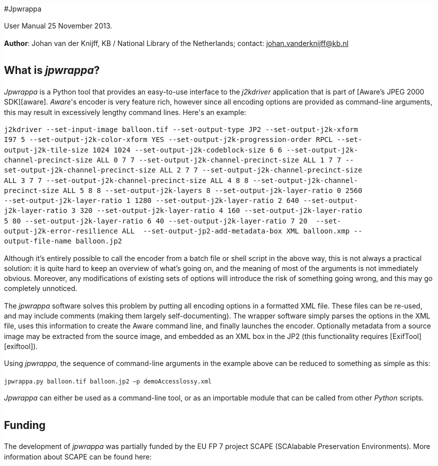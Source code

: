 #Jpwrappa

User Manual 25 November 2013.

**Author**: Johan van der Knijff, KB / National Library of the Netherlands; contact: [johan.vanderknijff@kb.nl](mailto:johan.vanderknijff@kb.nl)


## What is *jpwrappa*?
*Jpwrappa* is a Python tool that provides an easy-to-use interface to the *j2kdriver* application that is part of [Aware’s JPEG 2000 SDK][aware]. *Aware*'s encoder is very feature rich, however since all encoding options are provided as command-line arguments, this may result in excessively lengthy command lines. Here's an example:
<pre>
j2kdriver --set-input-image balloon.tif --set-output-type JP2 --set-output-j2k-xform
I97 5 --set-output-j2k-color-xform YES --set-output-j2k-progression-order RPCL --set-
output-j2k-tile-size 1024 1024 --set-output-j2k-codeblock-size 6 6 --set-output-j2k-
channel-precinct-size ALL 0 7 7 --set-output-j2k-channel-precinct-size ALL 1 7 7 --
set-output-j2k-channel-precinct-size ALL 2 7 7 --set-output-j2k-channel-precinct-size
ALL 3 7 7 --set-output-j2k-channel-precinct-size ALL 4 8 8 --set-output-j2k-channel-
precinct-size ALL 5 8 8 --set-output-j2k-layers 8 --set-output-j2k-layer-ratio 0 2560
--set-output-j2k-layer-ratio 1 1280 --set-output-j2k-layer-ratio 2 640 --set-output-
j2k-layer-ratio 3 320 --set-output-j2k-layer-ratio 4 160 --set-output-j2k-layer-ratio
5 80 --set-output-j2k-layer-ratio 6 40 --set-output-j2k-layer-ratio 7 20  --set-
output-j2k-error-resilience ALL  --set-output-jp2-add-metadata-box XML balloon.xmp --
output-file-name balloon.jp2
</pre>

Although it’s entirely possible to call the encoder from a batch file or shell script in the above way, this is not always a practical solution: it is quite hard to keep an overview of what’s going on, and the meaning of most of the arguments is not immediately obvious. Moreover, any modifications of existing sets of options will introduce the risk of something going wrong, and this may go completely unnoticed.

The *jpwrappa* software solves this problem by putting all encoding options in a formatted XML file. These files can be re-used, and may include comments (making them largely self-documenting). The wrapper software simply parses the options in the XML file, uses this information to create the Aware command line, and finally launches the encoder. Optionally metadata from a source image may be extracted from the source image, and embedded as an XML box in the JP2 (this functionality requires [ExifTool][exiftool]).

Using *jpwrappa*, the sequence of command-line arguments in the example above can be reduced to something as simple as this:

`
jpwrappa.py balloon.tif balloon.jp2 –p demoAccesslossy.xml
` 

*Jpwrappa* can either be used as a command-line tool, or as an importable module that can be called from other *Python* scripts.

## Funding
The development of *jpwrappa* was partially funded by the EU FP 7 project SCAPE (SCAlabable Preservation Environments). More information about SCAPE can be found here:


[apacheLicense]: http://www.apache.org/licenses/LICENSE-2.0
[scape]: http://www.scape-project.eu/
